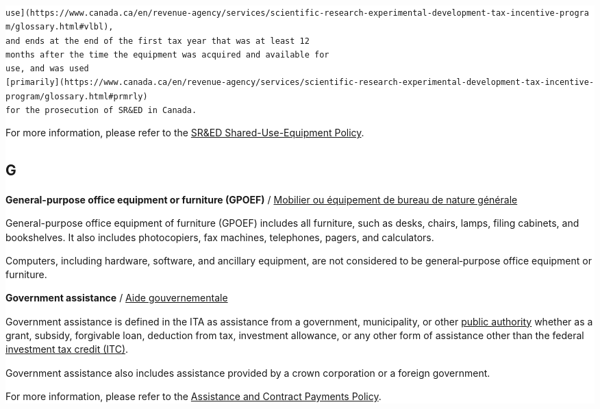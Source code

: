     use](https://www.canada.ca/en/revenue-agency/services/scientific-research-experimental-development-tax-incentive-program/glossary.html#vlbl),
    and ends at the end of the first tax year that was at least 12
    months after the time the equipment was acquired and available for
    use, and was used
    [primarily](https://www.canada.ca/en/revenue-agency/services/scientific-research-experimental-development-tax-incentive-program/glossary.html#prmrly)
    for the prosecution of SR&ED in Canada.

For more information, please refer to the [SR&ED Shared-Use-Equipment
Policy](https://www.canada.ca/en/revenue-agency/services/scientific-research-experimental-development-tax-incentive-program/shared-use-equipment-policy.html).

</div>

<div class="mwsbodytext text parbase section">

G 
-

**General-purpose office equipment or furniture (GPOEF)** / [Mobilier ou
équipement de bureau de nature
générale](https://www.canada.ca/fr/agence-revenu/services/recherche-scientifique-developpement-experimental-programme-encouragements-fiscaux/glossaire.html#gpf)

General-purpose office equipment of furniture (GPOEF) includes all
furniture, such as desks, chairs, lamps, filing cabinets, and
bookshelves. It also includes photocopiers, fax machines, telephones,
pagers, and calculators.

Computers, including hardware, software, and ancillary equipment, are
not considered to be general‑purpose office equipment or furniture.

**Government assistance** / [Aide
gouvernementale](https://www.canada.ca/fr/agence-revenu/services/recherche-scientifique-developpement-experimental-programme-encouragements-fiscaux/glossaire.html#gvrnmntss)

Government assistance is defined in the ITA as assistance from a
government, municipality, or other [public
authority](https://www.canada.ca/en/revenue-agency/services/scientific-research-experimental-development-tax-incentive-program/glossary.html#pblc)
whether as a grant, subsidy, forgivable loan, deduction from tax,
investment allowance, or any other form of assistance other than the
federal [investment tax credit
(ITC)](https://www.canada.ca/en/revenue-agency/services/scientific-research-experimental-development-tax-incentive-program/glossary.html#nvstmnttc).

Government assistance also includes assistance provided by a crown
corporation or a foreign government.

For more information, please refer to the [Assistance and Contract
Payments
Policy](https://www.canada.ca/en/revenue-agency/services/scientific-research-experimental-development-tax-incentive-program/assistance-contract-payments-policy.html).

</div>
